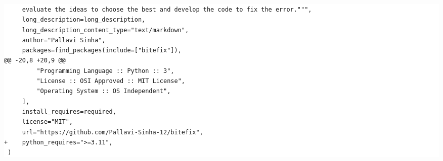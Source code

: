 ```
     evaluate the ideas to choose the best and develop the code to fix the error.""",
     long_description=long_description,
     long_description_content_type="text/markdown",
     author="Pallavi Sinha",
     packages=find_packages(include=["bitefix"]),
@@ -20,8 +20,9 @@
         "Programming Language :: Python :: 3",
         "License :: OSI Approved :: MIT License",
         "Operating System :: OS Independent",
     ],
     install_requires=required,
     license="MIT",
     url="https://github.com/Pallavi-Sinha-12/bitefix",
+    python_requires=">=3.11",
 )
```

